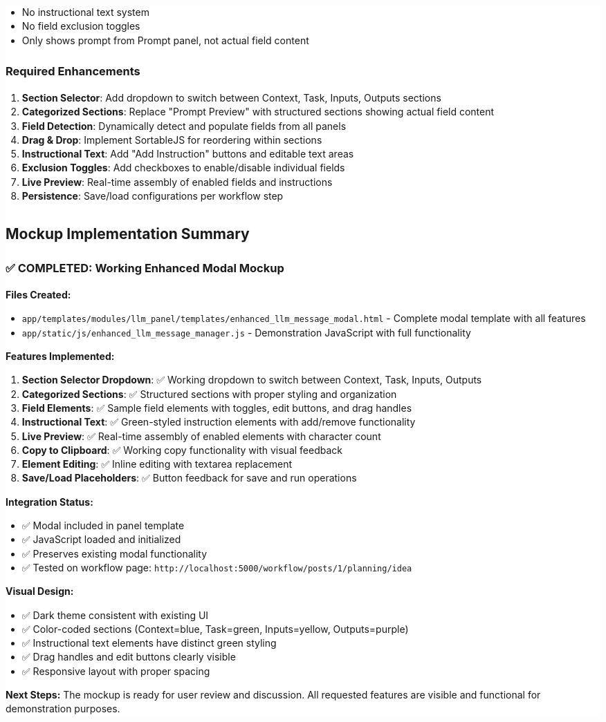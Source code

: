    - No instructional text system
   - No field exclusion toggles
   - Only shows prompt from Prompt panel, not actual field content

### Required Enhancements
1. **Section Selector**: Add dropdown to switch between Context, Task, Inputs, Outputs sections
2. **Categorized Sections**: Replace "Prompt Preview" with structured sections showing actual field content
3. **Field Detection**: Dynamically detect and populate fields from all panels
4. **Drag & Drop**: Implement SortableJS for reordering within sections
5. **Instructional Text**: Add "Add Instruction" buttons and editable text areas
6. **Exclusion Toggles**: Add checkboxes to enable/disable individual fields
7. **Live Preview**: Real-time assembly of enabled fields and instructions
8. **Persistence**: Save/load configurations per workflow step

## Mockup Implementation Summary

### ✅ COMPLETED: Working Enhanced Modal Mockup

**Files Created:**
- `app/templates/modules/llm_panel/templates/enhanced_llm_message_modal.html` - Complete modal template with all features
- `app/static/js/enhanced_llm_message_manager.js` - Demonstration JavaScript with full functionality

**Features Implemented:**
1. **Section Selector Dropdown**: ✅ Working dropdown to switch between Context, Task, Inputs, Outputs
2. **Categorized Sections**: ✅ Structured sections with proper styling and organization
3. **Field Elements**: ✅ Sample field elements with toggles, edit buttons, and drag handles
4. **Instructional Text**: ✅ Green-styled instruction elements with add/remove functionality
5. **Live Preview**: ✅ Real-time assembly of enabled elements with character count
6. **Copy to Clipboard**: ✅ Working copy functionality with visual feedback
7. **Element Editing**: ✅ Inline editing with textarea replacement
8. **Save/Load Placeholders**: ✅ Button feedback for save and run operations

**Integration Status:**
- ✅ Modal included in panel template
- ✅ JavaScript loaded and initialized
- ✅ Preserves existing modal functionality
- ✅ Tested on workflow page: `http://localhost:5000/workflow/posts/1/planning/idea`

**Visual Design:**
- ✅ Dark theme consistent with existing UI
- ✅ Color-coded sections (Context=blue, Task=green, Inputs=yellow, Outputs=purple)
- ✅ Instructional text elements have distinct green styling
- ✅ Drag handles and edit buttons clearly visible
- ✅ Responsive layout with proper spacing

**Next Steps:**
The mockup is ready for user review and discussion. All requested features are visible and functional for demonstration purposes.
